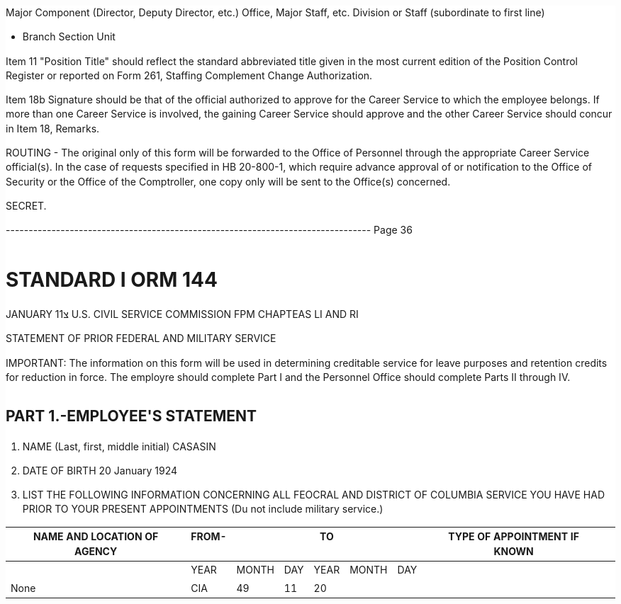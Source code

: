 Major Component (Director, Deputy Director, etc.)
Office, Major Staff, etc.
Division or Staff (subordinate to first line)
* Branch
  Section
  Unit

Item 11
"Position Title" should reflect the standard abbreviated title given in the most current edition of the Position Control Register or reported on Form 261, Staffing Complement Change Authorization.

Item 18b
Signature should be that of the official authorized to approve for the Career Service to which the employee belongs. If more than one Career Service is involved, the gaining Career Service should approve and the other Career Service should concur in Item 18, Remarks.

ROUTING - The original only of this form will be forwarded to the Office of Personnel through the appropriate Career Service official(s). In the case of requests specified in HB 20-800-1, which require advance approval of or notification to the Office of Security or the Office of the Comptroller, one copy only will be sent to the Office(s) concerned.

SECRET.


-------------------------------------------------------------------------------- Page 36

# STANDARD I ORM 144
JANUARY 11צ
U.S. CIVIL SERVICE COMMISSION
FPM CHAPTEAS LI AND RI

STATEMENT OF PRIOR FEDERAL AND MILITARY SERVICE

IMPORTANT: The information on this form will be used in determining creditable service for leave purposes and retention credits
for reduction in force. The employre should complete Part I and the Personnel Office should complete Parts II
through IV.

## PART 1.-EMPLOYEE'S STATEMENT

1. NAME (Last, first, middle initial) CASASIN

2. DATE OF BIRTH 20 January 1924

3. LIST THE FOLLOWING INFORMATION CONCERNING ALL FEOCRAL AND DISTRICT OF COLUMBIA SERVICE YOU HAVE HAD
   PRIOR TO YOUR PRESENT APPOINTMENTS (Du not include military service.)

| NAME AND LOCATION OF AGENCY | FROM- |       |     | TO   |       |     | TYPE OF APPOINTMENT IF KNOWN |     |
| --------------------------- | ----- | ----- | --- | ---- | ----- | --- | ---------------------------- | --- |
|                             | YEAR  | ΜΟΝΤΗ | DAY | YEAR | MONTH | DAY |                              |     |
| None                        | CIA   | 49    | 11  | 20   |       |     |                              |     |
